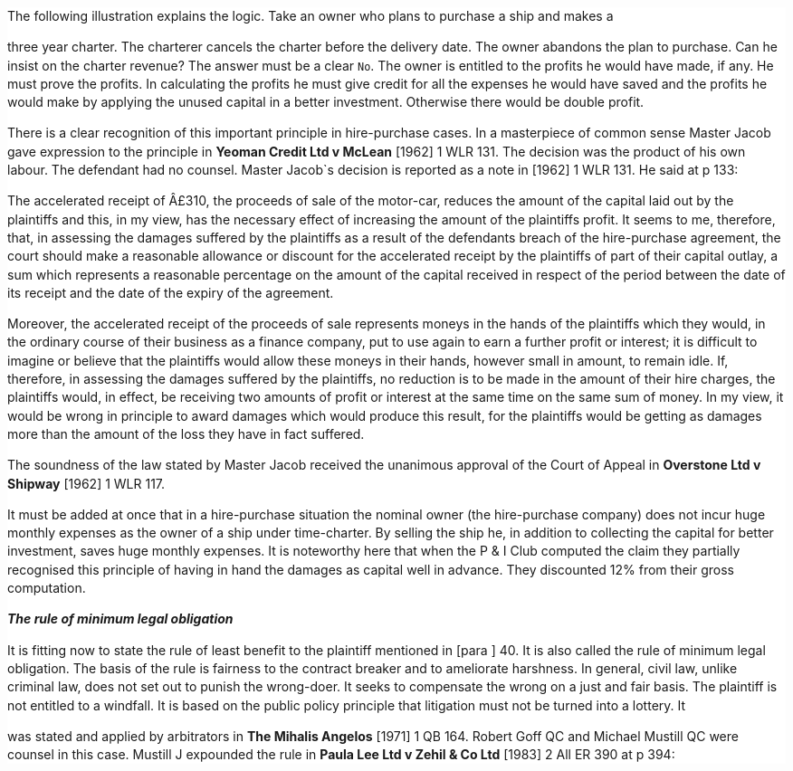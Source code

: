 The following illustration explains the logic. Take an owner who plans to purchase a ship and makes a 


three year charter. The charterer cancels the charter before the delivery date. The owner abandons the plan to purchase. Can he insist on the charter revenue? The answer must be a clear `No`. The owner is entitled to the profits he would have made, if any. He must prove the profits. In calculating the profits he must give credit for all the expenses he would have saved and the profits he would make by applying the unused capital in a better investment. Otherwise there would be double profit. 

There is a clear recognition of this important principle in hire-purchase cases. In a masterpiece of common sense Master Jacob gave expression to the principle in **Yeoman Credit Ltd v McLean** [1962] 1 WLR 131. The decision was the product of his own labour. The defendant had no counsel. Master Jacob`s decision is reported as a note in [1962] 1 WLR 131. He said at p 133: 

 The accelerated receipt of Â£310, the proceeds of sale of the motor-car, reduces the amount of the capital laid out by the plaintiffs and this, in my view, has the necessary effect of increasing the amount of the plaintiffs profit. It seems to me, therefore, that, in assessing the damages suffered by the plaintiffs as a result of the defendants breach of the hire-purchase agreement, the court should make a reasonable allowance or discount for the accelerated receipt by the plaintiffs of part of their capital outlay, a sum which represents a reasonable percentage on the amount of the capital received in respect of the period between the date of its receipt and the date of the expiry of the agreement. 

 Moreover, the accelerated receipt of the proceeds of sale represents moneys in the hands of the plaintiffs which they would, in the ordinary course of their business as a finance company, put to use again to earn a further profit or interest; it is difficult to imagine or believe that the plaintiffs would allow these moneys in their hands, however small in amount, to remain idle. If, therefore, in assessing the damages suffered by the plaintiffs, no reduction is to be made in the amount of their hire charges, the plaintiffs would, in effect, be receiving two amounts of profit or interest at the same time on the same sum of money. In my view, it would be wrong in principle to award damages which would produce this result, for the plaintiffs would be getting as damages more than the amount of the loss they have in fact suffered. 

The soundness of the law stated by Master Jacob received the unanimous approval of the Court of Appeal in **Overstone Ltd v Shipway** [1962] 1 WLR 117. 

It must be added at once that in a hire-purchase situation the nominal owner (the hire-purchase company) does not incur huge monthly expenses as the owner of a ship under time-charter. By selling the ship he, in addition to collecting the capital for better investment, saves huge monthly expenses. It is noteworthy here that when the P & I Club computed the claim they partially recognised this principle of having in hand the damages as capital well in advance. They discounted 12% from their gross computation. 

**_The rule of minimum legal obligation_** 

It is fitting now to state the rule of least benefit to the plaintiff mentioned in [para ] 40. It is also called the rule of minimum legal obligation. The basis of the rule is fairness to the contract breaker and to ameliorate harshness. In general, civil law, unlike criminal law, does not set out to punish the wrong-doer. It seeks to compensate the wrong on a just and fair basis. The plaintiff is not entitled to a windfall. It is based on the public policy principle that litigation must not be turned into a lottery. It 


was stated and applied by arbitrators in **The Mihalis Angelos** [1971] 1 QB 164. Robert Goff QC and Michael Mustill QC were counsel in this case. Mustill J expounded the rule in **Paula Lee Ltd v Zehil & Co Ltd** [1983] 2 All ER 390 at p 394: 
